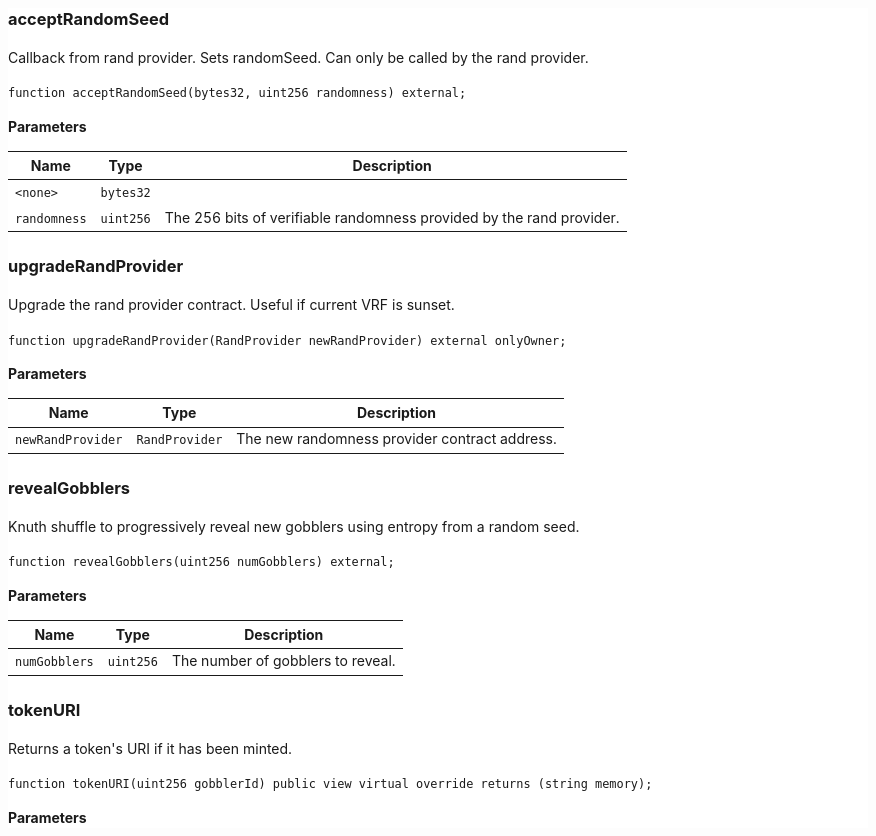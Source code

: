 ### acceptRandomSeed

Callback from rand provider. Sets randomSeed. Can only be called by the rand provider.


```solidity
function acceptRandomSeed(bytes32, uint256 randomness) external;
```
**Parameters**

|Name|Type|Description|
|----|----|-----------|
|`<none>`|`bytes32`||
|`randomness`|`uint256`|The 256 bits of verifiable randomness provided by the rand provider.|


### upgradeRandProvider

Upgrade the rand provider contract. Useful if current VRF is sunset.


```solidity
function upgradeRandProvider(RandProvider newRandProvider) external onlyOwner;
```
**Parameters**

|Name|Type|Description|
|----|----|-----------|
|`newRandProvider`|`RandProvider`|The new randomness provider contract address.|


### revealGobblers

Knuth shuffle to progressively reveal
new gobblers using entropy from a random seed.


```solidity
function revealGobblers(uint256 numGobblers) external;
```
**Parameters**

|Name|Type|Description|
|----|----|-----------|
|`numGobblers`|`uint256`|The number of gobblers to reveal.|


### tokenURI

Returns a token's URI if it has been minted.


```solidity
function tokenURI(uint256 gobblerId) public view virtual override returns (string memory);
```
**Parameters**
